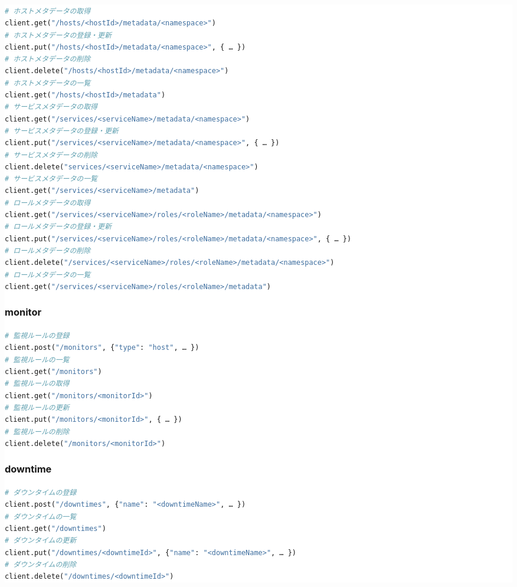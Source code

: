 ```python
# ホストメタデータの取得
client.get("/hosts/<hostId>/metadata/<namespace>")
# ホストメタデータの登録・更新
client.put("/hosts/<hostId>/metadata/<namespace>", { … })
# ホストメタデータの削除
client.delete("/hosts/<hostId>/metadata/<namespace>")
# ホストメタデータの一覧
client.get("/hosts/<hostId>/metadata")
# サービスメタデータの取得
client.get("/services/<serviceName>/metadata/<namespace>")
# サービスメタデータの登録・更新
client.put("/services/<serviceName>/metadata/<namespace>", { … })
# サービスメタデータの削除
client.delete("services/<serviceName>/metadata/<namespace>")
# サービスメタデータの一覧
client.get("/services/<serviceName>/metadata")
# ロールメタデータの取得
client.get("/services/<serviceName>/roles/<roleName>/metadata/<namespace>")
# ロールメタデータの登録・更新
client.put("/services/<serviceName>/roles/<roleName>/metadata/<namespace>", { … })
# ロールメタデータの削除
client.delete("/services/<serviceName>/roles/<roleName>/metadata/<namespace>")
# ロールメタデータの一覧
client.get("/services/<serviceName>/roles/<roleName>/metadata")
```

### monitor

```python
# 監視ルールの登録
client.post("/monitors", {"type": "host", … })
# 監視ルールの一覧
client.get("/monitors")
# 監視ルールの取得
client.get("/monitors/<monitorId>")
# 監視ルールの更新
client.put("/monitors/<monitorId>", { … })
# 監視ルールの削除
client.delete("/monitors/<monitorId>")
```

### downtime

```python
# ダウンタイムの登録
client.post("/downtimes", {"name": "<downtimeName>", … })
# ダウンタイムの一覧
client.get("/downtimes")
# ダウンタイムの更新
client.put("/downtimes/<downtimeId>", {"name": "<downtimeName>", … })
# ダウンタイムの削除
client.delete("/downtimes/<downtimeId>")
```

